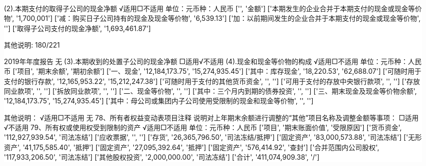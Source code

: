 (2).本期支付的取得子公司的现金净额
√适用□不适用
单位：元币种：人民币
['', '金额']
['本期发生的企业合并于本期支付的现金或现金等价物', '1,700,001']
['减：购买日子公司持有的现金及现金等价物', '6,539.13']
['加：以前期间发生的企业合并于本期支付的现金或现金等价物', '']
['取得子公司支付的现金净额', '1,693,461.87']

其他说明:
180/221

2019年年度报告
无
(3).本期收到的处置子公司的现金净额
□适用√不适用
(4).现金和现金等价物的构成
√适用□不适用
单位：元币种：人民币
['项目', '期末余额', '期初余额']
['一、现金', '12,184,173.75', '15,274,935.45']
['其中：库存现金', '18,220.53', '62,688.07']
['可随时用于支付的银行存款', '12,165,953.22', '15,212,247.38']
['可随时用于支付的其他货币资金', '', '']
['可用于支付的存放中央银行款项', '', '']
['存放同业款项', '', '']
['拆放同业款项', '', '']
['二、现金等价物', '', '']
['其中：三个月内到期的债券投资', '', '']
['三、期末现金及现金等价物余额', '12,184,173.75', '15,274,935.45']
['其中：母公司或集团内子公司使用受限制的现金和现金等价物', '', '']

其他说明：
√适用□不适用
无
78、所有者权益变动表项目注释
说明对上年期末余额进行调整的“其他”项目名称及调整金额等事项：
□适用√不适用
79、所有权或使用权受到限制的资产
√适用□不适用
单位：元币种：人民币
['项目', '期末账面价值', '受限原因']
['货币资金', '112,927,939.54', '司法冻结']
['应收票据', '', '']
['存货', '26,365,796.50', '司法冻结/抵押']
['固定资产', '83,000,573.88', '司法冻结']
['无形资产', '41,175,585.40', '抵押']
['固定资产', '27,095,392.64', '抵押']
['固定资产', '576,414.92', '查封']
['合并范围内公司股权', '117,933,206.50', '司法冻结']
['其他股权投资', '2,000,000.00', '司法冻结']
['合计', '411,074,909.38', '/']
